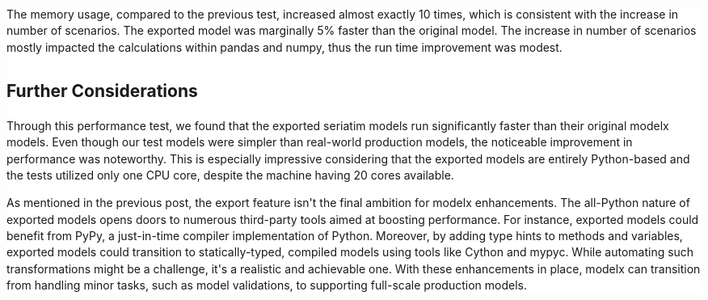 The memory usage, compared to the previous test, increased almost exactly 10 times, which is consistent with the increase in number of
scenarios. The exported model was marginally 5% faster than the original model.
The increase in number of scenarios mostly impacted the calculations within pandas and numpy, thus the run time improvement was modest.

## Further Considerations

Through this performance test, 
we found that the exported seriatim models run significantly faster than their original modelx models.
Even though our test models were simpler than real-world production models, the noticeable improvement in performance was noteworthy. This is especially impressive considering that the exported models are entirely Python-based and the tests utilized only one CPU core, despite the machine having 20 cores available.

As mentioned in the previous post, the export feature isn't the final ambition for modelx enhancements. The all-Python nature of exported models opens doors to numerous third-party tools aimed at boosting performance. For instance, exported models could benefit from PyPy, a just-in-time compiler implementation of Python. Moreover, by adding type hints to methods and variables, exported models could transition to statically-typed, compiled models using tools like Cython and mypyc. While automating such transformations might be a challenge, it's a realistic and achievable one. With these enhancements in place, modelx can transition from handling minor tasks, such as model validations, to supporting full-scale production models.
